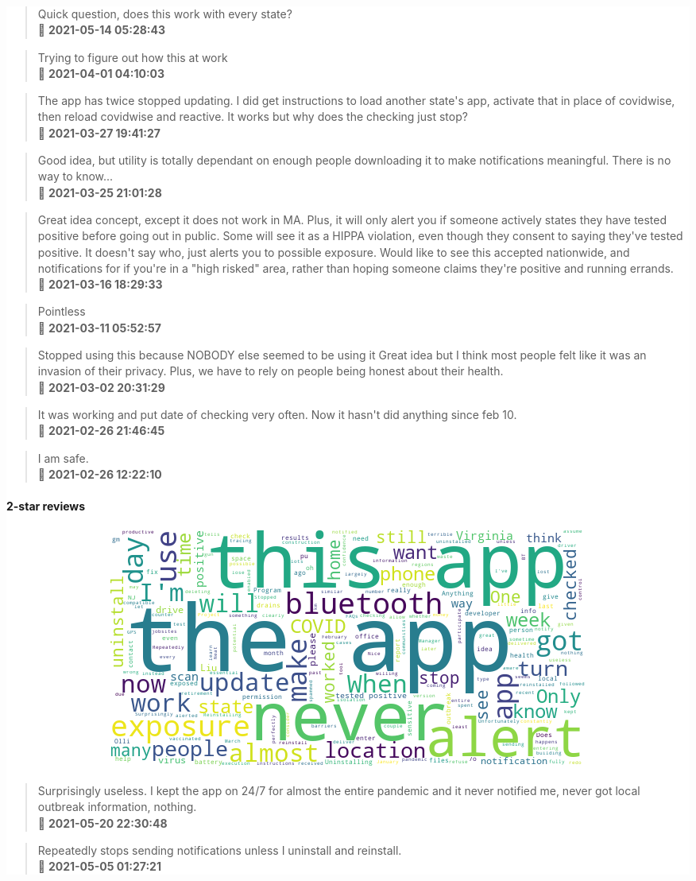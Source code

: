 > Quick question, does this work with every state?<br> :date: __2021-05-14 05:28:43__

> Trying to figure out how this at work<br> :date: __2021-04-01 04:10:03__

> The app has twice stopped updating. I did get instructions to load another state's app, activate that in place of covidwise, then reload covidwise and reactive. It works but why does the checking just stop?<br> :date: __2021-03-27 19:41:27__

> Good idea, but utility is totally dependant on enough people downloading it to make notifications meaningful. There is no way to know...<br> :date: __2021-03-25 21:01:28__

> Great idea concept, except it does not work in MA. Plus, it will only alert you if someone actively states they have tested positive before going out in public. Some will see it as a HIPPA violation, even though they consent to saying they've tested positive. It doesn't say who, just alerts you to possible exposure. Would like to see this accepted nationwide, and notifications for if you're in a "high risked" area, rather than hoping someone claims they're positive and running errands.<br> :date: __2021-03-16 18:29:33__

> Pointless<br> :date: __2021-03-11 05:52:57__

> Stopped using this because NOBODY else seemed to be using it Great idea but I think most people felt like it was an invasion of their privacy. Plus, we have to rely on people being honest about their health.<br> :date: __2021-03-02 20:31:29__

> It was working and put date of checking very often. Now it hasn't did anything since feb 10.<br> :date: __2021-02-26 21:46:45__

> I am safe.<br> :date: __2021-02-26 12:22:10__



#### 2-star reviews

<p align="center">
<img src="2_star_reviews_wordcloud.png" alt="gov.vdh.exposurenotification 2 reviews"/>
</p>

> Surprisingly useless. I kept the app on 24/7 for almost the entire pandemic and it never notified me, never got local outbreak information, nothing.<br> :date: __2021-05-20 22:30:48__

> Repeatedly stops sending notifications unless I uninstall and reinstall.<br> :date: __2021-05-05 01:27:21__
